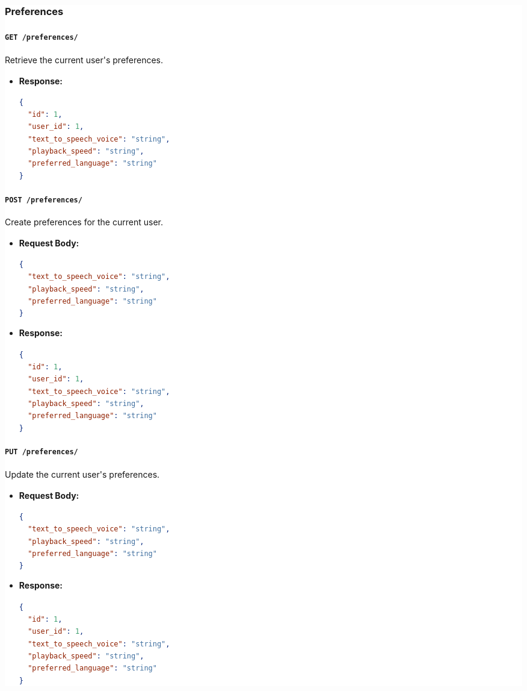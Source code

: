 ### Preferences

#### `GET /preferences/`

Retrieve the current user's preferences.

- **Response:**
  ```json
  {
    "id": 1,
    "user_id": 1,
    "text_to_speech_voice": "string",
    "playback_speed": "string",
    "preferred_language": "string"
  }
  ```

#### `POST /preferences/`

Create preferences for the current user.

- **Request Body:**
  ```json
  {
    "text_to_speech_voice": "string",
    "playback_speed": "string",
    "preferred_language": "string"
  }
  ```

- **Response:**
  ```json
  {
    "id": 1,
    "user_id": 1,
    "text_to_speech_voice": "string",
    "playback_speed": "string",
    "preferred_language": "string"
  }
  ```

#### `PUT /preferences/`

Update the current user's preferences.

- **Request Body:**
  ```json
  {
    "text_to_speech_voice": "string",
    "playback_speed": "string",
    "preferred_language": "string"
  }
  ```

- **Response:**
  ```json
  {
    "id": 1,
    "user_id": 1,
    "text_to_speech_voice": "string",
    "playback_speed": "string",
    "preferred_language": "string"
  }
  ```
